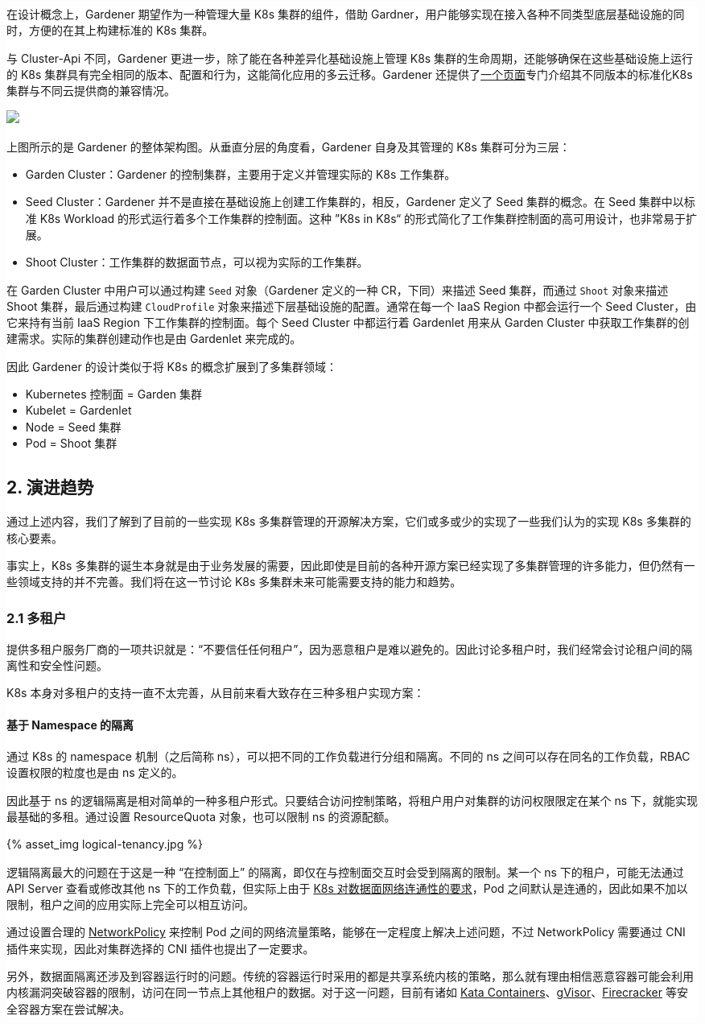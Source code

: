 在设计概念上，Gardener 期望作为一种管理大量 K8s 集群的组件，借助 Gardner，用户能够实现在接入各种不同类型底层基础设施的同时，方便的在其上构建标准的 K8s 集群。

与 Cluster-Api 不同，Gardener 更进一步，除了能在各种差异化基础设施上管理 K8s 集群的生命周期，还能够确保在这些基础设施上运行的 K8s 集群具有完全相同的版本、配置和行为，这能简化应用的多云迁移。Gardener 还提供了[一个页面](https://k8s-testgrid.appspot.com/conformance-all)专门介绍其不同版本的标准化K8s 集群与不同云提供商的兼容情况。

![](https://gardener.cloud/__resources/gardener-architecture-detailed_945c90.png)

上图所示的是 Gardener 的整体架构图。从垂直分层的角度看，Gardener 自身及其管理的 K8s 集群可分为三层：

- Garden Cluster：Gardener 的控制集群，主要用于定义并管理实际的 K8s 工作集群。

- Seed Cluster：Gardener 并不是直接在基础设施上创建工作集群的，相反，Gardener 定义了 Seed 集群的概念。在 Seed 集群中以标准 K8s Workload 的形式运行着多个工作集群的控制面。这种 ”K8s in K8s“ 的形式简化了工作集群控制面的高可用设计，也非常易于扩展。

- Shoot Cluster：工作集群的数据面节点，可以视为实际的工作集群。

在 Garden Cluster 中用户可以通过构建 `Seed` 对象（Gardener 定义的一种 CR，下同）来描述 Seed 集群，而通过 `Shoot` 对象来描述 Shoot 集群，最后通过构建 `CloudProfile` 对象来描述下层基础设施的配置。通常在每一个 IaaS Region 中都会运行一个 Seed Cluster，由它来持有当前 IaaS Region 下工作集群的控制面。每个 Seed Cluster 中都运行着 Gardenlet 用来从 Garden Cluster 中获取工作集群的创建需求。实际的集群创建动作也是由 Gardenlet 来完成的。

因此 Gardener 的设计类似于将 K8s 的概念扩展到了多集群领域：

- Kubernetes 控制面 = Garden 集群
- Kubelet = Gardenlet
- Node = Seed 集群
- Pod = Shoot 集群

## 2. 演进趋势

通过上述内容，我们了解到了目前的一些实现 K8s 多集群管理的开源解决方案，它们或多或少的实现了一些我们认为的实现 K8s 多集群的核心要素。

事实上，K8s 多集群的诞生本身就是由于业务发展的需要，因此即使是目前的各种开源方案已经实现了多集群管理的许多能力，但仍然有一些领域支持的并不完善。我们将在这一节讨论 K8s 多集群未来可能需要支持的能力和趋势。

### 2.1 多租户

提供多租户服务厂商的一项共识就是：“不要信任任何租户”，因为恶意租户是难以避免的。因此讨论多租户时，我们经常会讨论租户间的隔离性和安全性问题。

K8s 本身对多租户的支持一直不太完善，从目前来看大致存在三种多租户实现方案：

#### 基于 Namespace 的隔离

通过 K8s 的 namespace 机制（之后简称 ns），可以把不同的工作负载进行分组和隔离。不同的 ns 之间可以存在同名的工作负载，RBAC 设置权限的粒度也是由 ns 定义的。

因此基于 ns 的逻辑隔离是相对简单的一种多租户形式。只要结合访问控制策略，将租户用户对集群的访问权限限定在某个 ns 下，就能实现最基础的多租。通过设置 ResourceQuota 对象，也可以限制 ns 的资源配额。

{% asset_img logical-tenancy.jpg %}

逻辑隔离最大的问题在于这是一种 “在控制面上” 的隔离，即仅在与控制面交互时会受到隔离的限制。某一个 ns 下的租户，可能无法通过 API Server 查看或修改其他 ns 下的工作负载，但实际上由于 [K8s 对数据面网络连通性的要求](https://kubernetes.io/zh-cn/docs/concepts/services-networking/#the-kubernetes-network-model)，Pod 之间默认是连通的，因此如果不加以限制，租户之间的应用实际上完全可以相互访问。

通过设置合理的 [NetworkPolicy](https://kubernetes.io/zh-cn/docs/concepts/services-networking/network-policies/) 来控制 Pod 之间的网络流量策略，能够在一定程度上解决上述问题，不过 NetworkPolicy 需要通过 CNI 插件来实现，因此对集群选择的 CNI 插件也提出了一定要求。

另外，数据面隔离还涉及到容器运行时的问题。传统的容器运行时采用的都是共享系统内核的策略，那么就有理由相信恶意容器可能会利用内核漏洞突破容器的限制，访问在同一节点上其他租户的数据。对于这一问题，目前有诸如 [Kata Containers](https://github.com/kata-containers/kata-containers)、[gVisor](https://github.com/google/gvisor)、[Firecracker](https://github.com/firecracker-microvm/firecracker) 等安全容器方案在尝试解决。

